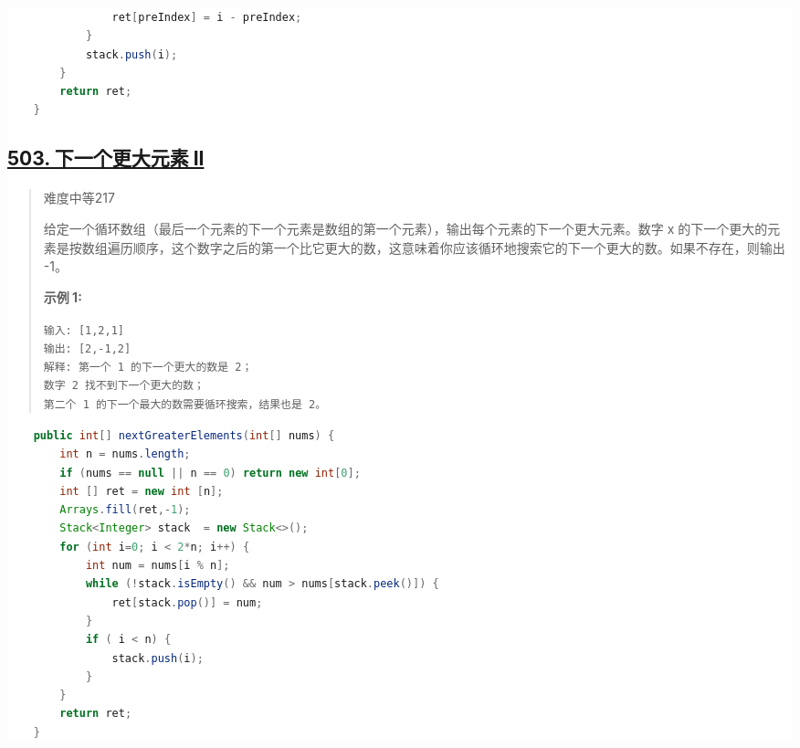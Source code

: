 ```java
                ret[preIndex] = i - preIndex;
            }
            stack.push(i);
        }
        return ret;
    }
```



## [503. 下一个更大元素 II](https://leetcode-cn.com/problems/next-greater-element-ii/)

> 难度中等217
>
> 给定一个循环数组（最后一个元素的下一个元素是数组的第一个元素），输出每个元素的下一个更大元素。数字 x 的下一个更大的元素是按数组遍历顺序，这个数字之后的第一个比它更大的数，这意味着你应该循环地搜索它的下一个更大的数。如果不存在，则输出 -1。
>
> **示例 1:**
>
> ```
> 输入: [1,2,1]
> 输出: [2,-1,2]
> 解释: 第一个 1 的下一个更大的数是 2；
> 数字 2 找不到下一个更大的数； 
> 第二个 1 的下一个最大的数需要循环搜索，结果也是 2。
> ```

```java
	public int[] nextGreaterElements(int[] nums) {
        int n = nums.length;
        if (nums == null || n == 0) return new int[0];
        int [] ret = new int [n];
        Arrays.fill(ret,-1);
        Stack<Integer> stack  = new Stack<>();
        for (int i=0; i < 2*n; i++) {
            int num = nums[i % n];
            while (!stack.isEmpty() && num > nums[stack.peek()]) {
                ret[stack.pop()] = num;
            }
            if ( i < n) {
                stack.push(i);
            }
        }
        return ret;
    }
```

